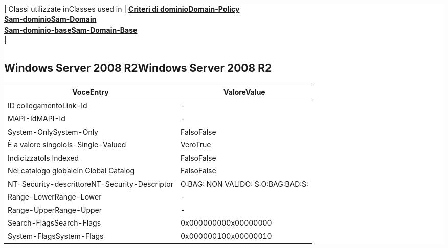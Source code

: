 | <span data-ttu-id="d5845-227">Classi utilizzate in</span><span class="sxs-lookup"><span data-stu-id="d5845-227">Classes used in</span></span>        | [<span data-ttu-id="d5845-228">**Criteri di dominio**</span><span class="sxs-lookup"><span data-stu-id="d5845-228">**Domain-Policy**</span></span>](c-domainpolicy.md)<br/> [<span data-ttu-id="d5845-229">**Sam-dominio**</span><span class="sxs-lookup"><span data-stu-id="d5845-229">**Sam-Domain**</span></span>](c-samdomain.md)<br/> [<span data-ttu-id="d5845-230">**Sam-dominio-base**</span><span class="sxs-lookup"><span data-stu-id="d5845-230">**Sam-Domain-Base**</span></span>](c-samdomainbase.md)<br/> |



## <a name="windows-server-2008-r2"></a><span data-ttu-id="d5845-231">Windows Server 2008 R2</span><span class="sxs-lookup"><span data-stu-id="d5845-231">Windows Server 2008 R2</span></span>



| <span data-ttu-id="d5845-232">Voce</span><span class="sxs-lookup"><span data-stu-id="d5845-232">Entry</span></span> | <span data-ttu-id="d5845-233">Valore</span><span class="sxs-lookup"><span data-stu-id="d5845-233">Value</span></span> |
|------------------------|-------------------------------------------------------------------------------------------------------------------------------------------------------|
| <span data-ttu-id="d5845-234">ID collegamento</span><span class="sxs-lookup"><span data-stu-id="d5845-234">Link-Id</span></span>                | \-                                                                                                                                                    |
| <span data-ttu-id="d5845-235">MAPI-Id</span><span class="sxs-lookup"><span data-stu-id="d5845-235">MAPI-Id</span></span>                | \-                                                                                                                                                    |
| <span data-ttu-id="d5845-236">System-Only</span><span class="sxs-lookup"><span data-stu-id="d5845-236">System-Only</span></span>            | <span data-ttu-id="d5845-237">Falso</span><span class="sxs-lookup"><span data-stu-id="d5845-237">False</span></span>                                                                                                                                                 |
| <span data-ttu-id="d5845-238">È a valore singolo</span><span class="sxs-lookup"><span data-stu-id="d5845-238">Is-Single-Valued</span></span>       | <span data-ttu-id="d5845-239">Vero</span><span class="sxs-lookup"><span data-stu-id="d5845-239">True</span></span>                                                                                                                                                  |
| <span data-ttu-id="d5845-240">Indicizzato</span><span class="sxs-lookup"><span data-stu-id="d5845-240">Is Indexed</span></span>             | <span data-ttu-id="d5845-241">Falso</span><span class="sxs-lookup"><span data-stu-id="d5845-241">False</span></span>                                                                                                                                                 |
| <span data-ttu-id="d5845-242">Nel catalogo globale</span><span class="sxs-lookup"><span data-stu-id="d5845-242">In Global Catalog</span></span>      | <span data-ttu-id="d5845-243">Falso</span><span class="sxs-lookup"><span data-stu-id="d5845-243">False</span></span>                                                                                                                                                 |
| <span data-ttu-id="d5845-244">NT-Security-descrittore</span><span class="sxs-lookup"><span data-stu-id="d5845-244">NT-Security-Descriptor</span></span> | <span data-ttu-id="d5845-245">O:BAG: NON VALIDO: S:</span><span class="sxs-lookup"><span data-stu-id="d5845-245">O:BAG:BAD:S:</span></span>                                                                                                                                          |
| <span data-ttu-id="d5845-246">Range-Lower</span><span class="sxs-lookup"><span data-stu-id="d5845-246">Range-Lower</span></span>            | \-                                                                                                                                                    |
| <span data-ttu-id="d5845-247">Range-Upper</span><span class="sxs-lookup"><span data-stu-id="d5845-247">Range-Upper</span></span>            | \-                                                                                                                                                    |
| <span data-ttu-id="d5845-248">Search-Flags</span><span class="sxs-lookup"><span data-stu-id="d5845-248">Search-Flags</span></span>           | <span data-ttu-id="d5845-249">0x00000000</span><span class="sxs-lookup"><span data-stu-id="d5845-249">0x00000000</span></span>                                                                                                                                            |
| <span data-ttu-id="d5845-250">System-Flags</span><span class="sxs-lookup"><span data-stu-id="d5845-250">System-Flags</span></span>           | <span data-ttu-id="d5845-251">0x00000010</span><span class="sxs-lookup"><span data-stu-id="d5845-251">0x00000010</span></span>                                                                                                                                            |